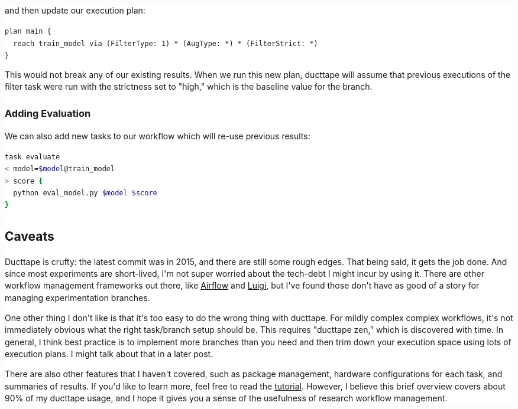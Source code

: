 and then update our execution plan:

~~~
plan main {
  reach train_model via (FilterType: 1) * (AugType: *) * (FilterStrict: *)
}
~~~

This would not break any of our existing results. When we run this new plan,
ducttape will assume that previous executions of the filter task were run with
the strictness set to "high," which is the baseline value for the branch.

### Adding Evaluation

We can also add new tasks to our workflow which will re-use previous results:

~~~ bash
task evaluate
< model=$model@train_model
> score {
  python eval_model.py $model $score
}
~~~

## Caveats

Ducttape is crufty: the latest commit was in 2015, and there are still some
rough edges. That being said, it gets the job done. And since most experiments
are short-lived, I'm not super worried about the tech-debt I might incur by
using it. There are other workflow management frameworks out there, like
[Airflow](https://medium.com/airbnb-engineering/airflow-a-workflow-management-platform-46318b977fd8)
and [Luigi](https://github.com/spotify/luigi), but I've found those don't have
as good of a story for managing experimentation branches.

One other thing I don't like is that it's too easy to do the wrong thing with
ducttape. For mildly complex complex workflows, it's not immediately obvious
what the right task/branch setup should be. This requires "ducttape zen," which
is discovered with time. In general, I think best practice is to implement more
branches than you need and then trim down your execution space using lots of
execution plans. I might talk about that in a later post.

There are also other features that I haven't covered, such as package
management, hardware configurations for each task, and summaries of results. If
you'd like to learn more, feel free to read the
[tutorial](https://github.com/jhclark/ducttape/blob/master/tutorial/TUTORIAL.md).
However, I believe this brief overview covers about 90% of my ducttape usage,
and I hope it gives you a sense of the usefulness of research workflow
management.

